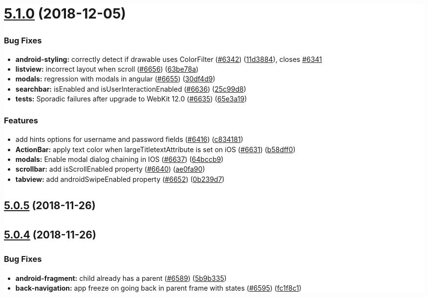 

<a name="5.1.0"></a>
# [5.1.0](https://github.com/NativeScript/NativeScript/compare/5.0.5...5.1.0) (2018-12-05)


### Bug Fixes

* **android-styling:** correctly detect if drawable uses ColorFilter ([#6342](https://github.com/NativeScript/NativeScript/issues/6342)) ([11d3884](https://github.com/NativeScript/NativeScript/commit/11d3884)), closes [#6341](https://github.com/NativeScript/NativeScript/issues/6341)
* **listview:** incorrect layout when scroll ([#6656](https://github.com/NativeScript/NativeScript/issues/6656)) ([63be78a](https://github.com/NativeScript/NativeScript/commit/63be78a))
* **modals:** regression with modals in angular ([#6655](https://github.com/NativeScript/NativeScript/issues/6655)) ([30df4d9](https://github.com/NativeScript/NativeScript/commit/30df4d9))
* **searchbar:** isEnabled and isUserInteractionEnabled ([#6636](https://github.com/NativeScript/NativeScript/issues/6636)) ([25c99d8](https://github.com/NativeScript/NativeScript/commit/25c99d8))
* **tests:** Sporadic failures after upgrade to WebKit 12.0 ([#6635](https://github.com/NativeScript/NativeScript/issues/6635)) ([65e3a19](https://github.com/NativeScript/NativeScript/commit/65e3a19))


### Features

* add hints options for username and password fields ([#6416](https://github.com/NativeScript/NativeScript/issues/6416)) ([c834181](https://github.com/NativeScript/NativeScript/commit/c834181))
* **ActionBar:** apply text color when largeTitletextAttribute is set on iOS ([#6631](https://github.com/NativeScript/NativeScript/issues/6631)) ([b58dff0](https://github.com/NativeScript/NativeScript/commit/b58dff0))
* **modals:** Enable modal dialog chaining in IOS ([#6637](https://github.com/NativeScript/NativeScript/issues/6637)) ([64bccb9](https://github.com/NativeScript/NativeScript/commit/64bccb9))
* **scrollbar:** add isScrollEnabled property ([#6640](https://github.com/NativeScript/NativeScript/issues/6640)) ([ae0fa90](https://github.com/NativeScript/NativeScript/commit/ae0fa90))
* **tabview:** add androidSwipeEnabled property ([#6652](https://github.com/NativeScript/NativeScript/issues/6652)) ([0b239d7](https://github.com/NativeScript/NativeScript/commit/0b239d7))



<a name="5.0.5"></a>
## [5.0.5](https://github.com/NativeScript/NativeScript/compare/5.0.4...5.0.5) (2018-11-26)



<a name="5.0.4"></a>
## [5.0.4](https://github.com/NativeScript/NativeScript/compare/5.0.3...5.0.4) (2018-11-26)


### Bug Fixes

* **android-fragment:** child already has a parent ([#6589](https://github.com/NativeScript/NativeScript/issues/6589)) ([5b9b335](https://github.com/NativeScript/NativeScript/commit/5b9b335))
* **back-navigation:** app freeze on going back in parent frame with states ([#6595](https://github.com/NativeScript/NativeScript/issues/6595)) ([fc1f8c1](https://github.com/NativeScript/NativeScript/commit/fc1f8c1))

